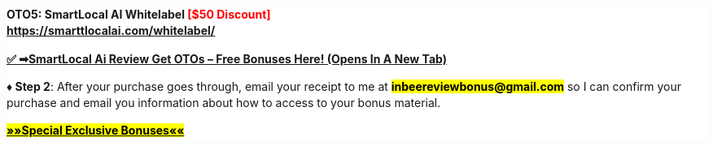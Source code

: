 <p><strong>OTO5: SmartLocal AI Whitelabel <span style="color: #ff0000;">[$50 Discount]</span></strong><br />
<a href="https://7review-oto.us/SmartLocal-AI-Coupon" target="_blank" rel="nofollow noopener noreferrer"><strong>https://smarttlocalai.com/whitelabel/</strong></a></p>
<p dir="auto"><a href="https://7review-oto.us/smartlocal-ai-review/"><strong>✅️ ➡SmartLocal Ai Review Get OTOs – Free Bonuses Here! (Opens In A New Tab)</strong></a></p>
<p dir="auto"><strong>♦ Step 2</strong>: After your purchase goes through, email your receipt to me at <strong><mark>inbeereviewbonus@gmail.com</mark></strong> so I can confirm your purchase and email you information about how to access to your bonus material.</p>
<p dir="auto"><strong><a href="https://inbeereview.com/my-custom-bonuses/" rel="nofollow"><mark>»»Special Exclusive Bonuses««</mark></a></strong></p>
